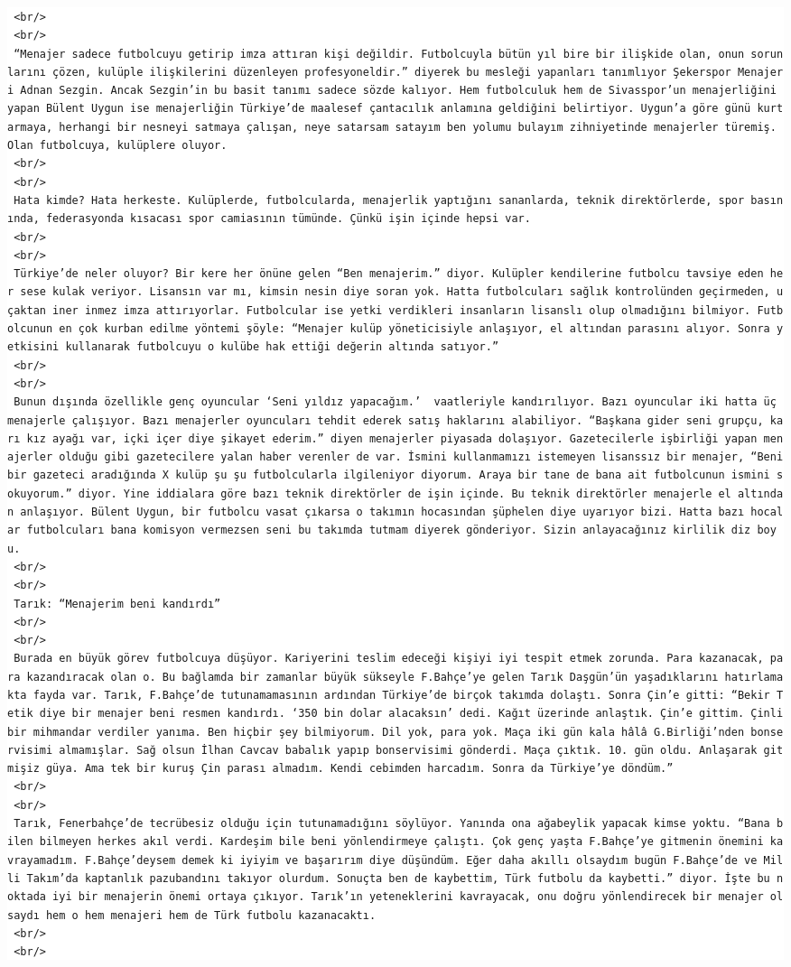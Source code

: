     <br/>
     <br/>
     “Menajer sadece futbolcuyu getirip imza attıran kişi değildir. Futbolcuyla bütün yıl bire bir ilişkide olan, onun sorunlarını çözen, kulüple ilişkilerini düzenleyen profesyoneldir.” diyerek bu mesleği yapanları tanımlıyor Şekerspor Menajeri Adnan Sezgin. Ancak Sezgin’in bu basit tanımı sadece sözde kalıyor. Hem futbolculuk hem de Sivasspor’un menajerliğini yapan Bülent Uygun ise menajerliğin Türkiye’de maalesef çantacılık anlamına geldiğini belirtiyor. Uygun’a göre günü kurtarmaya, herhangi bir nesneyi satmaya çalışan, neye satarsam satayım ben yolumu bulayım zihniyetinde menajerler türemiş. Olan futbolcuya, kulüplere oluyor.
     <br/>
     <br/>
     Hata kimde? Hata herkeste. Kulüplerde, futbolcularda, menajerlik yaptığını sananlarda, teknik direktörlerde, spor basınında, federasyonda kısacası spor camiasının tümünde. Çünkü işin içinde hepsi var.
     <br/>
     <br/>
     Türkiye’de neler oluyor? Bir kere her önüne gelen “Ben menajerim.” diyor. Kulüpler kendilerine futbolcu tavsiye eden her sese kulak veriyor. Lisansın var mı, kimsin nesin diye soran yok. Hatta futbolcuları sağlık kontrolünden geçirmeden, uçaktan iner inmez imza attırıyorlar. Futbolcular ise yetki verdikleri insanların lisanslı olup olmadığını bilmiyor. Futbolcunun en çok kurban edilme yöntemi şöyle: “Menajer kulüp yöneticisiyle anlaşıyor, el altından parasını alıyor. Sonra yetkisini kullanarak futbolcuyu o kulübe hak ettiği değerin altında satıyor.”
     <br/>
     <br/>
     Bunun dışında özellikle genç oyuncular ‘Seni yıldız yapacağım.’  vaatleriyle kandırılıyor. Bazı oyuncular iki hatta üç menajerle çalışıyor. Bazı menajerler oyuncuları tehdit ederek satış haklarını alabiliyor. “Başkana gider seni grupçu, karı kız ayağı var, içki içer diye şikayet ederim.” diyen menajerler piyasada dolaşıyor. Gazetecilerle işbirliği yapan menajerler olduğu gibi gazetecilere yalan haber verenler de var. İsmini kullanmamızı istemeyen lisanssız bir menajer, “Beni bir gazeteci aradığında X kulüp şu şu futbolcularla ilgileniyor diyorum. Araya bir tane de bana ait futbolcunun ismini sokuyorum.” diyor. Yine iddialara göre bazı teknik direktörler de işin içinde. Bu teknik direktörler menajerle el altından anlaşıyor. Bülent Uygun, bir futbolcu vasat çıkarsa o takımın hocasından şüphelen diye uyarıyor bizi. Hatta bazı hocalar futbolcuları bana komisyon vermezsen seni bu takımda tutmam diyerek gönderiyor. Sizin anlayacağınız kirlilik diz boyu.
     <br/>
     <br/>
     Tarık: “Menajerim beni kandırdı”
     <br/>
     <br/>
     Burada en büyük görev futbolcuya düşüyor. Kariyerini teslim edeceği kişiyi iyi tespit etmek zorunda. Para kazanacak, para kazandıracak olan o. Bu bağlamda bir zamanlar büyük sükseyle F.Bahçe’ye gelen Tarık Daşgün’ün yaşadıklarını hatırlamakta fayda var. Tarık, F.Bahçe’de tutunamamasının ardından Türkiye’de birçok takımda dolaştı. Sonra Çin’e gitti: “Bekir Tetik diye bir menajer beni resmen kandırdı. ‘350 bin dolar alacaksın’ dedi. Kağıt üzerinde anlaştık. Çin’e gittim. Çinli bir mihmandar verdiler yanıma. Ben hiçbir şey bilmiyorum. Dil yok, para yok. Maça iki gün kala hâlâ G.Birliği’nden bonservisimi almamışlar. Sağ olsun İlhan Cavcav babalık yapıp bonservisimi gönderdi. Maça çıktık. 10. gün oldu. Anlaşarak gitmişiz güya. Ama tek bir kuruş Çin parası almadım. Kendi cebimden harcadım. Sonra da Türkiye’ye döndüm.”
     <br/>
     <br/>
     Tarık, Fenerbahçe’de tecrübesiz olduğu için tutunamadığını söylüyor. Yanında ona ağabeylik yapacak kimse yoktu. “Bana bilen bilmeyen herkes akıl verdi. Kardeşim bile beni yönlendirmeye çalıştı. Çok genç yaşta F.Bahçe’ye gitmenin önemini kavrayamadım. F.Bahçe’deysem demek ki iyiyim ve başarırım diye düşündüm. Eğer daha akıllı olsaydım bugün F.Bahçe’de ve Milli Takım’da kaptanlık pazubandını takıyor olurdum. Sonuçta ben de kaybettim, Türk futbolu da kaybetti.” diyor. İşte bu noktada iyi bir menajerin önemi ortaya çıkıyor. Tarık’ın yeteneklerini kavrayacak, onu doğru yönlendirecek bir menajer olsaydı hem o hem menajeri hem de Türk futbolu kazanacaktı.
     <br/>
     <br/>
